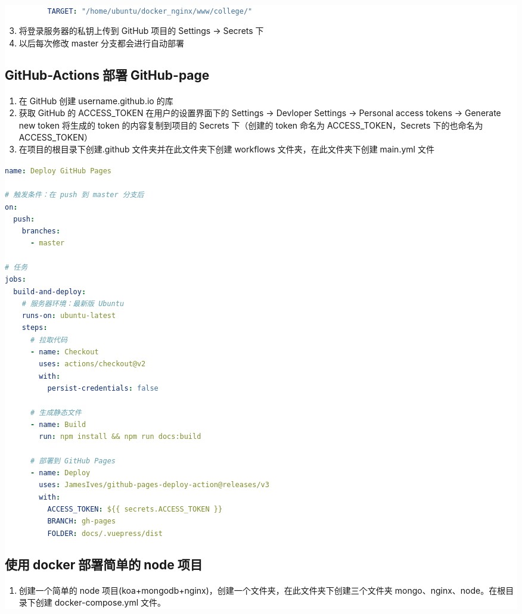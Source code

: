 ```yml
          TARGET: "/home/ubuntu/docker_nginx/www/college/"
```

3. 将登录服务器的私钥上传到 GitHub 项目的 Settings -> Secrets 下
4. 以后每次修改 master 分支都会进行自动部署

## GitHub-Actions 部署 GitHub-page

1. 在 GitHub 创建 username.github.io 的库
2. 获取 GitHub 的 ACCESS_TOKEN 在用户的设置界面下的 Settings -> Devloper Settings -> Personal access tokens -> Generate new token 将生成的 token 的内容复制到项目的 Secrets 下（创建的 token 命名为 ACCESS_TOKEN，Secrets 下的也命名为 ACCESS_TOKEN）
3. 在项目的根目录下创建.github 文件夹并在此文件夹下创建 workflows 文件夹，在此文件夹下创建 main.yml 文件

```yml
name: Deploy GitHub Pages

# 触发条件：在 push 到 master 分支后
on:
  push:
    branches:
      - master

# 任务
jobs:
  build-and-deploy:
    # 服务器环境：最新版 Ubuntu
    runs-on: ubuntu-latest
    steps:
      # 拉取代码
      - name: Checkout
        uses: actions/checkout@v2
        with:
          persist-credentials: false

      # 生成静态文件
      - name: Build
        run: npm install && npm run docs:build

      # 部署到 GitHub Pages
      - name: Deploy
        uses: JamesIves/github-pages-deploy-action@releases/v3
        with:
          ACCESS_TOKEN: ${{ secrets.ACCESS_TOKEN }}
          BRANCH: gh-pages
          FOLDER: docs/.vuepress/dist
```

## 使用 docker 部署简单的 node 项目

1. 创建一个简单的 node 项目(koa+mongodb+nginx)，创建一个文件夹，在此文件夹下创建三个文件夹 mongo、nginx、node。在根目录下创建 docker-compose.yml 文件。
